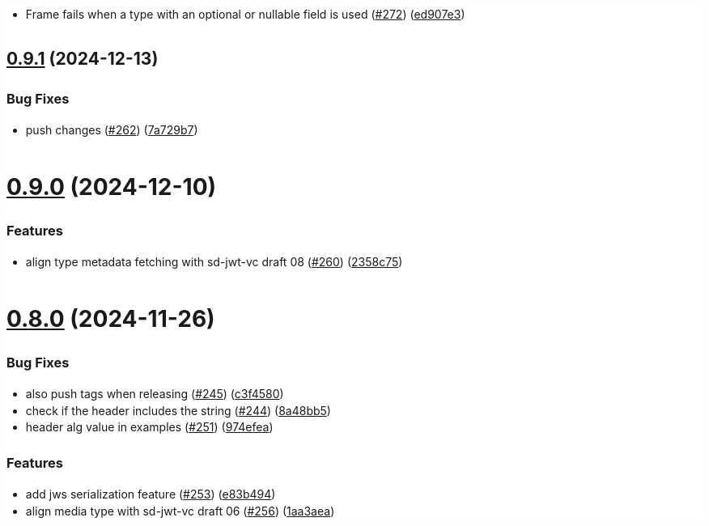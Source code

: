 * Frame fails when a type with an optional or nullable field is used ([#272](https://github.com/openwallet-foundation/sd-jwt-js/issues/272)) ([ed907e3](https://github.com/openwallet-foundation/sd-jwt-js/commit/ed907e33c79f140268a03098af1e8c5cc1003ce9))





## [0.9.1](https://github.com/openwallet-foundation/sd-jwt-js/compare/v0.9.0...v0.9.1) (2024-12-13)


### Bug Fixes

* push changes ([#262](https://github.com/openwallet-foundation/sd-jwt-js/issues/262)) ([7a729b7](https://github.com/openwallet-foundation/sd-jwt-js/commit/7a729b715e315fd7e1770d69002d25f4ec403f41))





# [0.9.0](https://github.com/openwallet-foundation/sd-jwt-js/compare/v0.8.0...v0.9.0) (2024-12-10)


### Features

* align type metadata fetching with sd-jwt-vc draft 08 ([#260](https://github.com/openwallet-foundation/sd-jwt-js/issues/260)) ([2358c75](https://github.com/openwallet-foundation/sd-jwt-js/commit/2358c759887ee29b4c35a3ee0e93ebd8e8c26545))





# [0.8.0](https://github.com/openwallet-foundation/sd-jwt-js/compare/v0.7.2...v0.8.0) (2024-11-26)


### Bug Fixes

* also push tags when releasing ([#245](https://github.com/openwallet-foundation/sd-jwt-js/issues/245)) ([c3f4580](https://github.com/openwallet-foundation/sd-jwt-js/commit/c3f4580c6e93856b5eaaad98d12984a7be932639))
* check if the header includes the string ([#244](https://github.com/openwallet-foundation/sd-jwt-js/issues/244)) ([8a48bb5](https://github.com/openwallet-foundation/sd-jwt-js/commit/8a48bb57fcf9bbad349f349b0aa1ffd997c86bb2))
* header alg value in examples ([#251](https://github.com/openwallet-foundation/sd-jwt-js/issues/251)) ([974efea](https://github.com/openwallet-foundation/sd-jwt-js/commit/974efea1e457689bab92d2fc23aae0ed9fb0eafd))


### Features

* add jws serialization feature ([#253](https://github.com/openwallet-foundation/sd-jwt-js/issues/253)) ([e83b494](https://github.com/openwallet-foundation/sd-jwt-js/commit/e83b4946595d043f56647e6cdc98ad34edf0acde))
* align media type with sd-jwt-vc draft 06 ([#256](https://github.com/openwallet-foundation/sd-jwt-js/issues/256)) ([1aa3aea](https://github.com/openwallet-foundation/sd-jwt-js/commit/1aa3aea86213e75328975e34d9bf71410fc7a12a))
